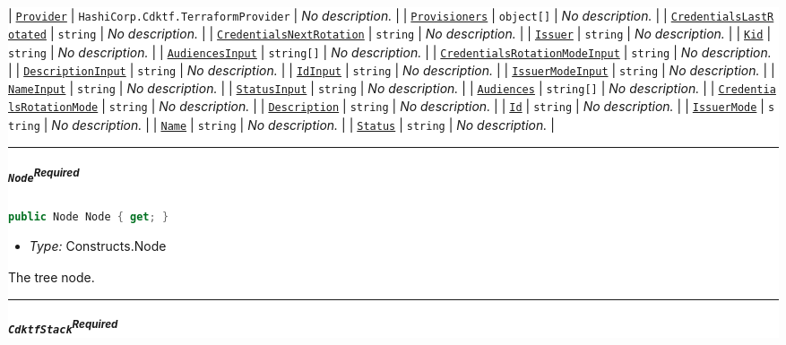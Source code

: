 | <code><a href="#@cdktf/provider-okta.authServerDefault.AuthServerDefault.property.provider">Provider</a></code> | <code>HashiCorp.Cdktf.TerraformProvider</code> | *No description.* |
| <code><a href="#@cdktf/provider-okta.authServerDefault.AuthServerDefault.property.provisioners">Provisioners</a></code> | <code>object[]</code> | *No description.* |
| <code><a href="#@cdktf/provider-okta.authServerDefault.AuthServerDefault.property.credentialsLastRotated">CredentialsLastRotated</a></code> | <code>string</code> | *No description.* |
| <code><a href="#@cdktf/provider-okta.authServerDefault.AuthServerDefault.property.credentialsNextRotation">CredentialsNextRotation</a></code> | <code>string</code> | *No description.* |
| <code><a href="#@cdktf/provider-okta.authServerDefault.AuthServerDefault.property.issuer">Issuer</a></code> | <code>string</code> | *No description.* |
| <code><a href="#@cdktf/provider-okta.authServerDefault.AuthServerDefault.property.kid">Kid</a></code> | <code>string</code> | *No description.* |
| <code><a href="#@cdktf/provider-okta.authServerDefault.AuthServerDefault.property.audiencesInput">AudiencesInput</a></code> | <code>string[]</code> | *No description.* |
| <code><a href="#@cdktf/provider-okta.authServerDefault.AuthServerDefault.property.credentialsRotationModeInput">CredentialsRotationModeInput</a></code> | <code>string</code> | *No description.* |
| <code><a href="#@cdktf/provider-okta.authServerDefault.AuthServerDefault.property.descriptionInput">DescriptionInput</a></code> | <code>string</code> | *No description.* |
| <code><a href="#@cdktf/provider-okta.authServerDefault.AuthServerDefault.property.idInput">IdInput</a></code> | <code>string</code> | *No description.* |
| <code><a href="#@cdktf/provider-okta.authServerDefault.AuthServerDefault.property.issuerModeInput">IssuerModeInput</a></code> | <code>string</code> | *No description.* |
| <code><a href="#@cdktf/provider-okta.authServerDefault.AuthServerDefault.property.nameInput">NameInput</a></code> | <code>string</code> | *No description.* |
| <code><a href="#@cdktf/provider-okta.authServerDefault.AuthServerDefault.property.statusInput">StatusInput</a></code> | <code>string</code> | *No description.* |
| <code><a href="#@cdktf/provider-okta.authServerDefault.AuthServerDefault.property.audiences">Audiences</a></code> | <code>string[]</code> | *No description.* |
| <code><a href="#@cdktf/provider-okta.authServerDefault.AuthServerDefault.property.credentialsRotationMode">CredentialsRotationMode</a></code> | <code>string</code> | *No description.* |
| <code><a href="#@cdktf/provider-okta.authServerDefault.AuthServerDefault.property.description">Description</a></code> | <code>string</code> | *No description.* |
| <code><a href="#@cdktf/provider-okta.authServerDefault.AuthServerDefault.property.id">Id</a></code> | <code>string</code> | *No description.* |
| <code><a href="#@cdktf/provider-okta.authServerDefault.AuthServerDefault.property.issuerMode">IssuerMode</a></code> | <code>string</code> | *No description.* |
| <code><a href="#@cdktf/provider-okta.authServerDefault.AuthServerDefault.property.name">Name</a></code> | <code>string</code> | *No description.* |
| <code><a href="#@cdktf/provider-okta.authServerDefault.AuthServerDefault.property.status">Status</a></code> | <code>string</code> | *No description.* |

---

##### `Node`<sup>Required</sup> <a name="Node" id="@cdktf/provider-okta.authServerDefault.AuthServerDefault.property.node"></a>

```csharp
public Node Node { get; }
```

- *Type:* Constructs.Node

The tree node.

---

##### `CdktfStack`<sup>Required</sup> <a name="CdktfStack" id="@cdktf/provider-okta.authServerDefault.AuthServerDefault.property.cdktfStack"></a>
